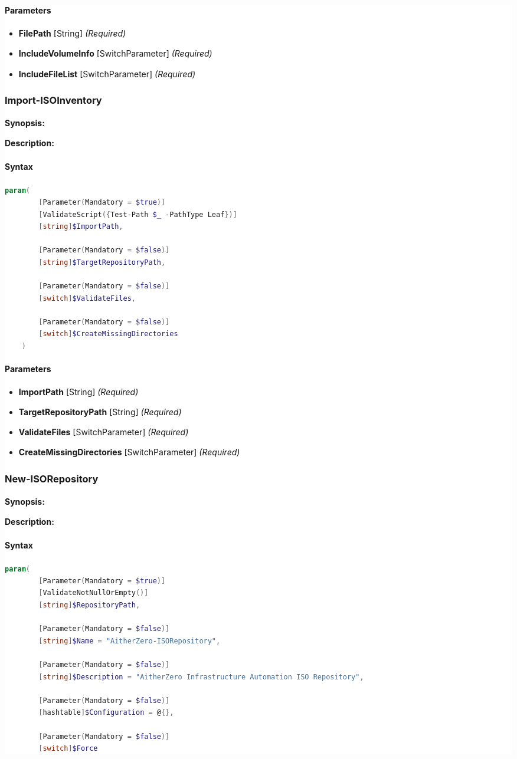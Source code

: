 #### Parameters

- **FilePath** [String] *(Required)*

- **IncludeVolumeInfo** [SwitchParameter] *(Required)*

- **IncludeFileList** [SwitchParameter] *(Required)*


### Import-ISOInventory

**Synopsis:** 

**Description:**


#### Syntax
```powershell
param(
        [Parameter(Mandatory = $true)]
        [ValidateScript({Test-Path $_ -PathType Leaf})]
        [string]$ImportPath,

        [Parameter(Mandatory = $false)]
        [string]$TargetRepositoryPath,

        [Parameter(Mandatory = $false)]
        [switch]$ValidateFiles,

        [Parameter(Mandatory = $false)]
        [switch]$CreateMissingDirectories
    )
```

#### Parameters

- **ImportPath** [String] *(Required)*

- **TargetRepositoryPath** [String] *(Required)*

- **ValidateFiles** [SwitchParameter] *(Required)*

- **CreateMissingDirectories** [SwitchParameter] *(Required)*


### New-ISORepository

**Synopsis:** 

**Description:**


#### Syntax
```powershell
param(
        [Parameter(Mandatory = $true)]
        [ValidateNotNullOrEmpty()]
        [string]$RepositoryPath,

        [Parameter(Mandatory = $false)]
        [string]$Name = "AitherZero-ISORepository",

        [Parameter(Mandatory = $false)]
        [string]$Description = "AitherZero Infrastructure Automation ISO Repository",

        [Parameter(Mandatory = $false)]
        [hashtable]$Configuration = @{},

        [Parameter(Mandatory = $false)]
        [switch]$Force
```
